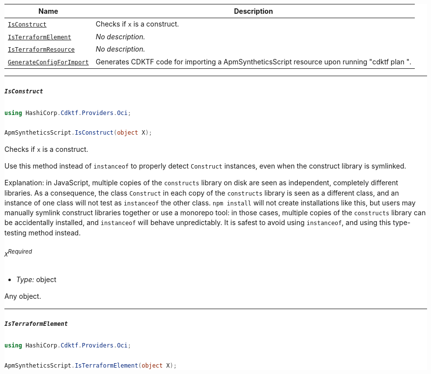 | **Name** | **Description** |
| --- | --- |
| <code><a href="#rhizo-co-terraform-provider-oci.apmSyntheticsScript.ApmSyntheticsScript.isConstruct">IsConstruct</a></code> | Checks if `x` is a construct. |
| <code><a href="#rhizo-co-terraform-provider-oci.apmSyntheticsScript.ApmSyntheticsScript.isTerraformElement">IsTerraformElement</a></code> | *No description.* |
| <code><a href="#rhizo-co-terraform-provider-oci.apmSyntheticsScript.ApmSyntheticsScript.isTerraformResource">IsTerraformResource</a></code> | *No description.* |
| <code><a href="#rhizo-co-terraform-provider-oci.apmSyntheticsScript.ApmSyntheticsScript.generateConfigForImport">GenerateConfigForImport</a></code> | Generates CDKTF code for importing a ApmSyntheticsScript resource upon running "cdktf plan <stack-name>". |

---

##### `IsConstruct` <a name="IsConstruct" id="rhizo-co-terraform-provider-oci.apmSyntheticsScript.ApmSyntheticsScript.isConstruct"></a>

```csharp
using HashiCorp.Cdktf.Providers.Oci;

ApmSyntheticsScript.IsConstruct(object X);
```

Checks if `x` is a construct.

Use this method instead of `instanceof` to properly detect `Construct`
instances, even when the construct library is symlinked.

Explanation: in JavaScript, multiple copies of the `constructs` library on
disk are seen as independent, completely different libraries. As a
consequence, the class `Construct` in each copy of the `constructs` library
is seen as a different class, and an instance of one class will not test as
`instanceof` the other class. `npm install` will not create installations
like this, but users may manually symlink construct libraries together or
use a monorepo tool: in those cases, multiple copies of the `constructs`
library can be accidentally installed, and `instanceof` will behave
unpredictably. It is safest to avoid using `instanceof`, and using
this type-testing method instead.

###### `X`<sup>Required</sup> <a name="X" id="rhizo-co-terraform-provider-oci.apmSyntheticsScript.ApmSyntheticsScript.isConstruct.parameter.x"></a>

- *Type:* object

Any object.

---

##### `IsTerraformElement` <a name="IsTerraformElement" id="rhizo-co-terraform-provider-oci.apmSyntheticsScript.ApmSyntheticsScript.isTerraformElement"></a>

```csharp
using HashiCorp.Cdktf.Providers.Oci;

ApmSyntheticsScript.IsTerraformElement(object X);
```
